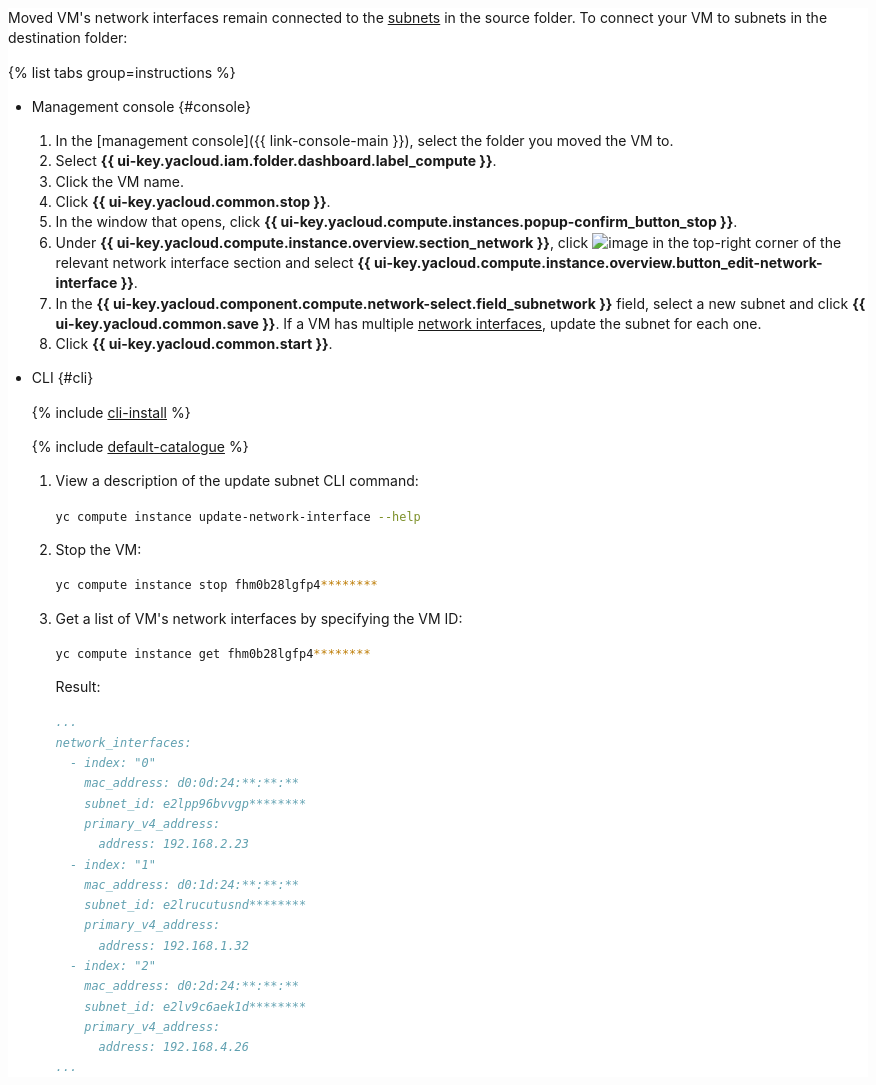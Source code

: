 Moved VM's network interfaces remain connected to the [subnets](../../../vpc/concepts/network.md#subnet) in the source folder. To connect your VM to subnets in the destination folder:

{% list tabs group=instructions %}

- Management console {#console}

  1. In the [management console]({{ link-console-main }}), select the folder you moved the VM to.
  1. Select **{{ ui-key.yacloud.iam.folder.dashboard.label_compute }}**.
  1. Click the VM name.
  1. Click **{{ ui-key.yacloud.common.stop }}**.
  1. In the window that opens, click **{{ ui-key.yacloud.compute.instances.popup-confirm_button_stop }}**.
  1. Under **{{ ui-key.yacloud.compute.instance.overview.section_network }}**, click ![image](../../../_assets/console-icons/ellipsis.svg) in the top-right corner of the relevant network interface section and select **{{ ui-key.yacloud.compute.instance.overview.button_edit-network-interface }}**.
  1. In the **{{ ui-key.yacloud.component.compute.network-select.field_subnetwork }}** field, select a new subnet and click **{{ ui-key.yacloud.common.save }}**.
      If a VM has multiple [network interfaces](../../concepts/network.md), update the subnet for each one.
  1. Click **{{ ui-key.yacloud.common.start }}**.

- CLI {#cli}

  {% include [cli-install](../../../_includes/cli-install.md) %}
  
  {% include [default-catalogue](../../../_includes/default-catalogue.md) %}

  1. View a description of the update subnet CLI command:

      ```bash
      yc compute instance update-network-interface --help
      ```

  1. Stop the VM:

      ```bash
      yc compute instance stop fhm0b28lgfp4********
      ```

  1. Get a list of VM's network interfaces by specifying the VM ID:

     ```bash
     yc compute instance get fhm0b28lgfp4********
     ```

     Result:

     ```yml
     ...
     network_interfaces:
       - index: "0"
         mac_address: d0:0d:24:**:**:**
         subnet_id: e2lpp96bvvgp********
         primary_v4_address:
           address: 192.168.2.23
       - index: "1"
         mac_address: d0:1d:24:**:**:**
         subnet_id: e2lrucutusnd********
         primary_v4_address:
           address: 192.168.1.32
       - index: "2"
         mac_address: d0:2d:24:**:**:**
         subnet_id: e2lv9c6aek1d********
         primary_v4_address:
           address: 192.168.4.26
     ...
     ```
